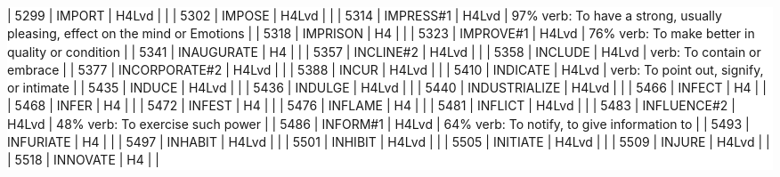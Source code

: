 |  5299 | IMPORT        | H4Lvd    |                                                                                                                                                                                  |
|  5302 | IMPOSE        | H4Lvd    |                                                                                                                                                                                  |
|  5314 | IMPRESS#1     | H4Lvd    | 97% verb: To have a strong, usually pleasing, effect on the mind or Emotions                                                                                                     |
|  5318 | IMPRISON      | H4       |                                                                                                                                                                                  |
|  5323 | IMPROVE#1     | H4Lvd    | 76% verb: To make better in quality or condition                                                                                                                                 |
|  5341 | INAUGURATE    | H4       |                                                                                                                                                                                  |
|  5357 | INCLINE#2     | H4Lvd    |                                                                                                                                                                                  |
|  5358 | INCLUDE       | H4Lvd    | verb: To contain or embrace                                                                                                                                                      |
|  5377 | INCORPORATE#2 | H4Lvd    |                                                                                                                                                                                  |
|  5388 | INCUR         | H4Lvd    |                                                                                                                                                                                  |
|  5410 | INDICATE      | H4Lvd    | verb: To point out, signify, or intimate                                                                                                                                         |
|  5435 | INDUCE        | H4Lvd    |                                                                                                                                                                                  |
|  5436 | INDULGE       | H4Lvd    |                                                                                                                                                                                  |
|  5440 | INDUSTRIALIZE | H4Lvd    |                                                                                                                                                                                  |
|  5466 | INFECT        | H4       |                                                                                                                                                                                  |
|  5468 | INFER         | H4       |                                                                                                                                                                                  |
|  5472 | INFEST        | H4       |                                                                                                                                                                                  |
|  5476 | INFLAME       | H4       |                                                                                                                                                                                  |
|  5481 | INFLICT       | H4Lvd    |                                                                                                                                                                                  |
|  5483 | INFLUENCE#2   | H4Lvd    | 48% verb: To exercise such power                                                                                                                                                 |
|  5486 | INFORM#1      | H4Lvd    | 64% verb: To notify, to give information to                                                                                                                                      |
|  5493 | INFURIATE     | H4       |                                                                                                                                                                                  |
|  5497 | INHABIT       | H4Lvd    |                                                                                                                                                                                  |
|  5501 | INHIBIT       | H4Lvd    |                                                                                                                                                                                  |
|  5505 | INITIATE      | H4Lvd    |                                                                                                                                                                                  |
|  5509 | INJURE        | H4Lvd    |                                                                                                                                                                                  |
|  5518 | INNOVATE      | H4       |                                                                                                                                                                                  |